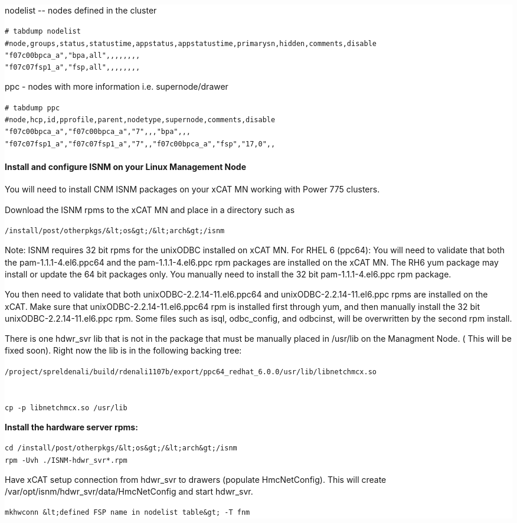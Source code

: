 
nodelist -- nodes defined in the cluster 
    
    # tabdump nodelist
    #node,groups,status,statustime,appstatus,appstatustime,primarysn,hidden,comments,disable
    "f07c00bpca_a","bpa,all",,,,,,,,
    "f07c07fsp1_a","fsp,all",,,,,,,,
    

ppc - nodes with more information i.e. supernode/drawer 
    
    # tabdump ppc
    #node,hcp,id,pprofile,parent,nodetype,supernode,comments,disable
    "f07c00bpca_a","f07c00bpca_a","7",,,"bpa",,,
    "f07c07fsp1_a","f07c07fsp1_a","7",,"f07c00bpca_a","fsp","17,0",,
    

  


#### **Install and configure ISNM on your Linux Management Node**

You will need to install CNM ISNM packages on your xCAT MN working with Power 775 clusters. 

  
Download the ISNM rpms to the xCAT MN and place in a directory such as 
    
    /install/post/otherpkgs/&lt;os&gt;/&lt;arch&gt;/isnm
    

Note: ISNM requires 32 bit rpms for the unixODBC installed on xCAT MN. For RHEL 6 (ppc64): You will need to validate that both the pam-1.1.1-4.el6.ppc64 and the pam-1.1.1-4.el6.ppc rpm packages are installed on the xCAT MN. The RH6 yum package may install or update the 64 bit packages only. You manually need to install the 32 bit pam-1.1.1-4.el6.ppc rpm package. 

You then need to validate that both unixODBC-2.2.14-11.el6.ppc64 and unixODBC-2.2.14-11.el6.ppc rpms are installed on the xCAT. Make sure that unixODBC-2.2.14-11.el6.ppc64 rpm is installed first through yum, and then manually install the 32 bit unixODBC-2.2.14-11.el6.ppc rpm. Some files such as isql, odbc_config, and odbcinst, will be overwritten by the second rpm install. 

There is one hdwr_svr lib that is not in the package that must be manually placed in /usr/lib on the Managment Node. ( This will be fixed soon). Right now the lib is in the following backing tree: 
    
    /project/spreldenali/build/rdenali1107b/export/ppc64_redhat_6.0.0/usr/lib/libnetchmcx.so
    
    
    cp -p libnetchmcx.so /usr/lib
    

**Install the hardware server rpms:**
    
    cd /install/post/otherpkgs/&lt;os&gt;/&lt;arch&gt;/isnm
    rpm -Uvh ./ISNM-hdwr_svr*.rpm 
    

Have xCAT setup connection from hdwr_svr to drawers (populate HmcNetConfig). This will create /var/opt/isnm/hdwr_svr/data/HmcNetConfig and start hdwr_svr. 
    
    mkhwconn &lt;defined FSP name in nodelist table&gt; -T fnm
    